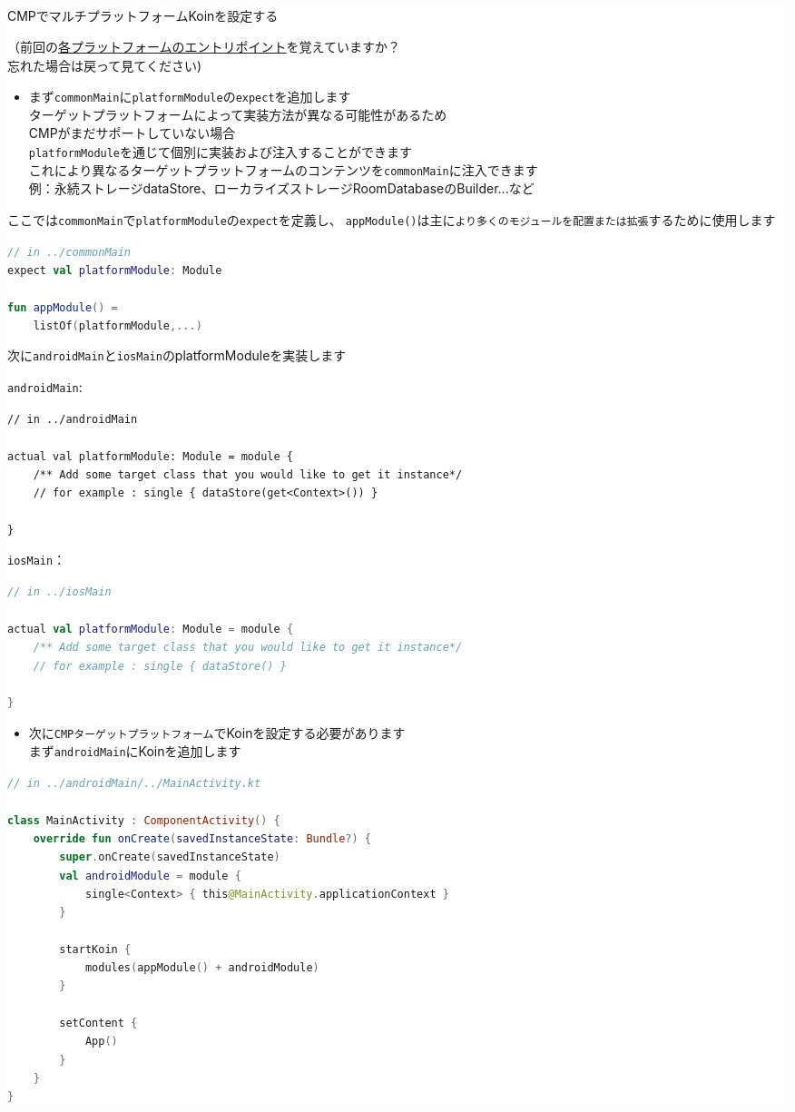 <div class="c-border-content-title-1">CMPでマルチプラットフォームKoinを設定する</div>

（前回の[各プラットフォームのエントリポイント](https://ithelp.ithome.com.tw/articles/10343651)を覚えていますか？<br>
忘れた場合は戻って見てください)<br>

* まず`commonMain`に`platformModule`の`expect`を追加します<br>
  ターゲットプラットフォームによって実装方法が異なる可能性があるため<br>
  CMPがまだサポートしていない場合<br>
  `platformModule`を通じて個別に実装および注入することができます<br>
  これにより異なるターゲットプラットフォームのコンテンツを`commonMain`に注入できます<br>
  例：永続ストレージdataStore、ローカライズストレージRoomDatabaseのBuilder...など<br>

ここでは`commonMain`で`platformModule`の`expect`を定義し、
`appModule()`は主に`より多くのモジュールを配置または拡張`するために使用します

```kotlin
// in ../commonMain
expect val platformModule: Module

fun appModule() =
    listOf(platformModule,...)
```

次に`androidMain`と`iosMain`のplatformModuleを実装します

`androidMain`:
```
// in ../androidMain

actual val platformModule: Module = module {
    /** Add some target class that you would like to get it instance*/
    // for example : single { dataStore(get<Context>()) }

}
```

`iosMain`：
```kotlin
// in ../iosMain

actual val platformModule: Module = module {
    /** Add some target class that you would like to get it instance*/
    // for example : single { dataStore() }

}
```

* 次に`CMPターゲットプラットフォーム`でKoinを設定する必要があります<br>
  まず`androidMain`にKoinを追加します<br>

```kotlin
// in ../androidMain/../MainActivity.kt

class MainActivity : ComponentActivity() {
    override fun onCreate(savedInstanceState: Bundle?) {
        super.onCreate(savedInstanceState)
        val androidModule = module {
            single<Context> { this@MainActivity.applicationContext }
        }

        startKoin {
            modules(appModule() + androidModule)
        }

        setContent {
            App()
        }
    }
}
```
